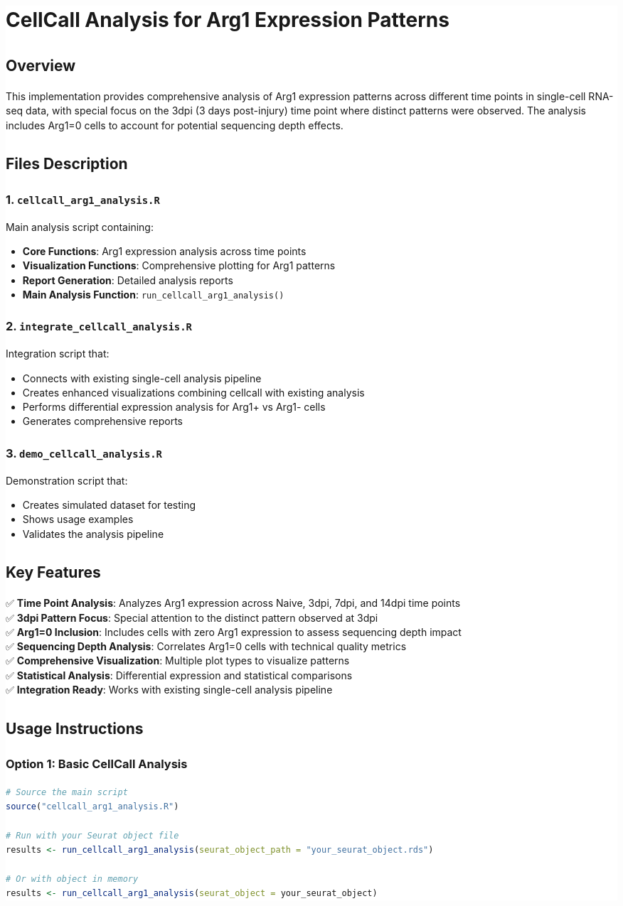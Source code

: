 # CellCall Analysis for Arg1 Expression Patterns

## Overview

This implementation provides comprehensive analysis of Arg1 expression patterns across different time points in single-cell RNA-seq data, with special focus on the 3dpi (3 days post-injury) time point where distinct patterns were observed. The analysis includes Arg1=0 cells to account for potential sequencing depth effects.

## Files Description

### 1. `cellcall_arg1_analysis.R`
Main analysis script containing:
- **Core Functions**: Arg1 expression analysis across time points
- **Visualization Functions**: Comprehensive plotting for Arg1 patterns
- **Report Generation**: Detailed analysis reports
- **Main Analysis Function**: `run_cellcall_arg1_analysis()`

### 2. `integrate_cellcall_analysis.R`
Integration script that:
- Connects with existing single-cell analysis pipeline
- Creates enhanced visualizations combining cellcall with existing analysis
- Performs differential expression analysis for Arg1+ vs Arg1- cells
- Generates comprehensive reports

### 3. `demo_cellcall_analysis.R`
Demonstration script that:
- Creates simulated dataset for testing
- Shows usage examples
- Validates the analysis pipeline

## Key Features

✅ **Time Point Analysis**: Analyzes Arg1 expression across Naive, 3dpi, 7dpi, and 14dpi time points  
✅ **3dpi Pattern Focus**: Special attention to the distinct pattern observed at 3dpi  
✅ **Arg1=0 Inclusion**: Includes cells with zero Arg1 expression to assess sequencing depth impact  
✅ **Sequencing Depth Analysis**: Correlates Arg1=0 cells with technical quality metrics  
✅ **Comprehensive Visualization**: Multiple plot types to visualize patterns  
✅ **Statistical Analysis**: Differential expression and statistical comparisons  
✅ **Integration Ready**: Works with existing single-cell analysis pipeline  

## Usage Instructions

### Option 1: Basic CellCall Analysis
```r
# Source the main script
source("cellcall_arg1_analysis.R")

# Run with your Seurat object file
results <- run_cellcall_arg1_analysis(seurat_object_path = "your_seurat_object.rds")

# Or with object in memory
results <- run_cellcall_arg1_analysis(seurat_object = your_seurat_object)
```
